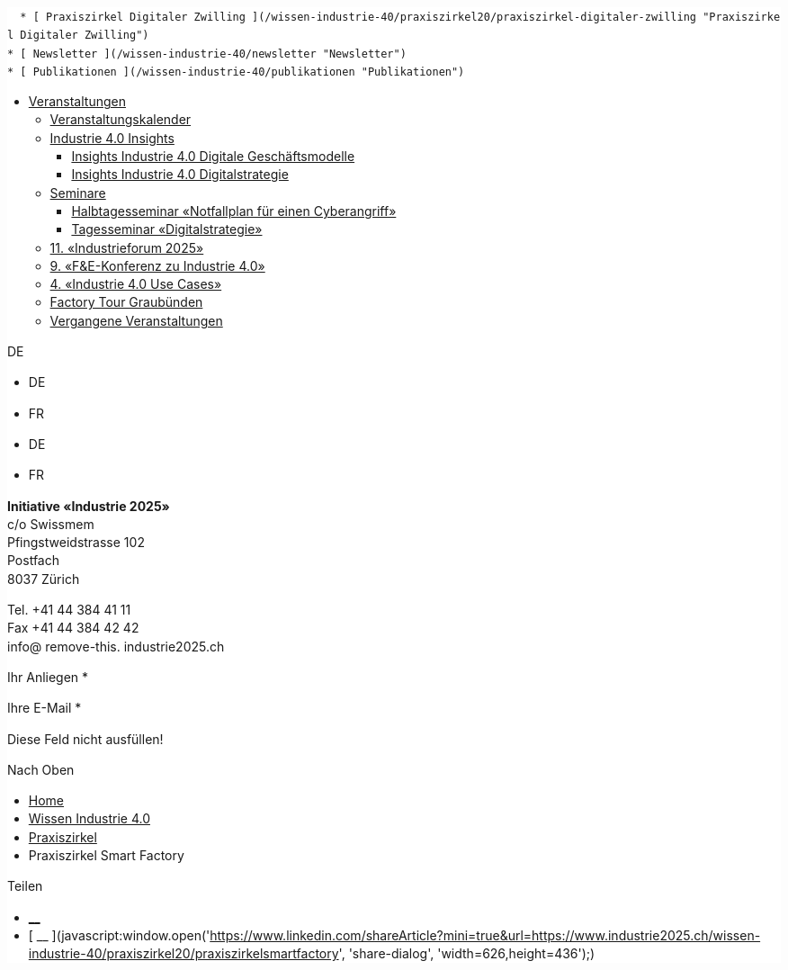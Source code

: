       * [ Praxiszirkel Digitaler Zwilling ](/wissen-industrie-40/praxiszirkel20/praxiszirkel-digitaler-zwilling "Praxiszirkel Digitaler Zwilling")
    * [ Newsletter ](/wissen-industrie-40/newsletter "Newsletter")
    * [ Publikationen ](/wissen-industrie-40/publikationen "Publikationen")
  * [ Veranstaltungen  ](/veranstaltungen "Veranstaltungen")
    * [ Veranstaltungskalender ](/veranstaltungen/veranstaltungskalender "Veranstaltungskalender")
    * [ Industrie 4.0 Insights  ](/veranstaltungen/industrie-40-insights "Industrie 4.0 Insights")
      * [ Insights Industrie 4.0 Digitale Geschäftsmodelle ](/veranstaltungen/industrie-40-insights/digitale-geschaeftsmodelle "Insights Industrie 4.0 Digitale Geschäftsmodelle")
      * [ Insights Industrie 4.0 Digitalstrategie ](/veranstaltungen/industrie-40-insights/digitalstrategie-2023 "Insights Industrie 4.0 Digitalstrategie")
    * [ Seminare  ](/veranstaltungen/seminare "Seminare")
      * [ Halbtagesseminar «Notfallplan für einen Cyberangriff» ](/notfallplancs "Halbtagesseminar «Notfallplan für einen Cyberangriff»")
      * [ Tagesseminar «Digitalstrategie» ](/digitalstrategie24 "Tagesseminar «Digitalstrategie»")
    * [ 11\. «Industrieforum 2025» ](/if24 "11. «Industrieforum 2025»")
    * [ 9\. «F&E-Konferenz zu Industrie 4.0» ](/fe24 "9. «F&E-Konferenz zu Industrie 4.0»")
    * [ 4\. «Industrie 4.0 Use Cases» ](/uc23 "4. «Industrie 4.0 Use Cases»")
    * [ Factory Tour Graubünden ](/veranstaltungen/factory-tour-graubuenden "Factory Tour Graubünden")
    * [ Vergangene Veranstaltungen ](/veranstaltungen/vergangene-veranstaltungen "Vergangene Veranstaltungen")

DE

  * DE 
  * FR 

  * DE 
  * FR 

**Initiative «Industrie 2025»**  
c/o Swissmem  
Pfingstweidstrasse 102  
Postfach  
8037 Zürich  
  
Tel. +41 44 384 41 11  
Fax +41 44 384 42 42  
info@  remove-this.  industrie2025.ch

Ihr Anliegen  *

Ihre E-Mail  *

Diese Feld nicht ausfüllen!

Nach Oben

  * [ Home ](/ "industrie2025.ch")
  * [ Wissen Industrie 4.0 ](/wissen-industrie-40 "Wissen Industrie 4.0")
  * [ Praxiszirkel ](/wissen-industrie-40/praxiszirkel20 "Praxiszirkel")
  * Praxiszirkel Smart Factory 

Teilen

  * [ __ ]( https://twitter.com/share?url=https://www.industrie2025.ch/wissen-industrie-40/praxiszirkel20/praxiszirkelsmartfactory)
  * [ __ ](javascript:window.open\('https://www.linkedin.com/shareArticle?mini=true&url=https://www.industrie2025.ch/wissen-industrie-40/praxiszirkel20/praxiszirkelsmartfactory', 'share-dialog', 'width=626,height=436'\);)
